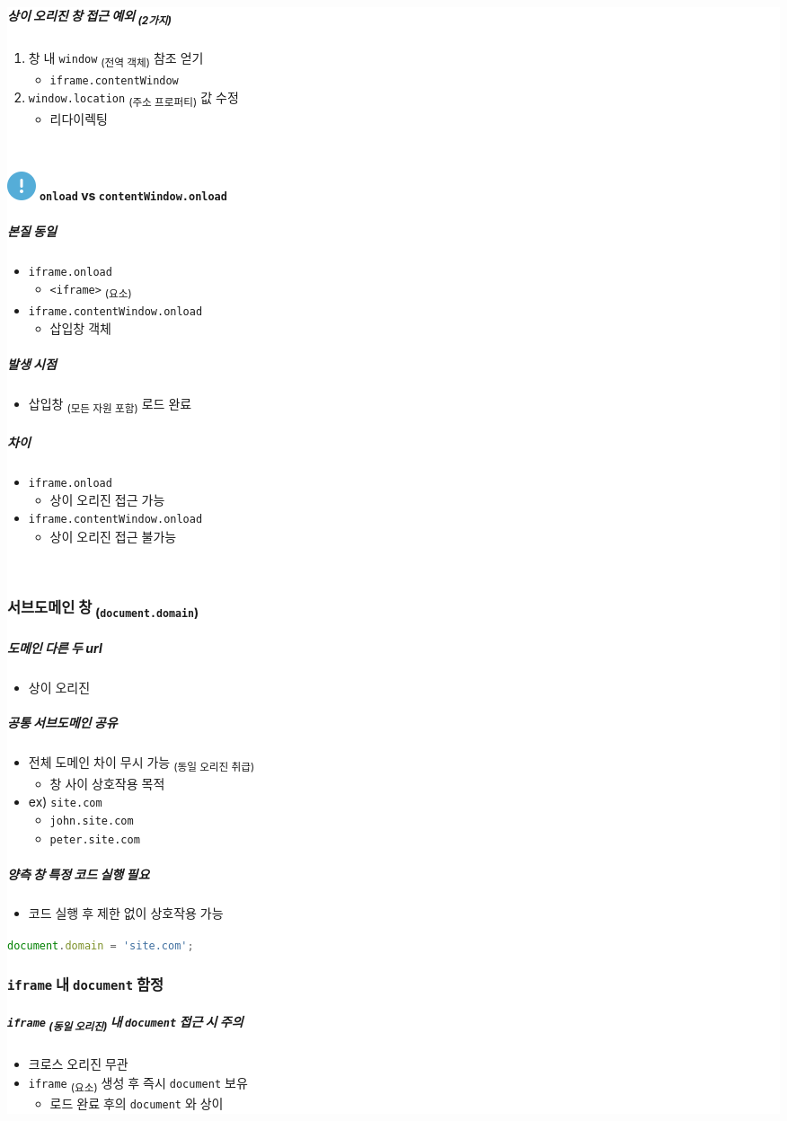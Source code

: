 ##### 상이 오리진 창 접근 예외 <sub>(2가지)</sub>
1. 창 내 `window` <sub>(전역 객체)</sub> 참조 얻기
    - `iframe.contentWindow`
2. `window.location` <sub>(주소 프로퍼티)</sub> 값 수정
    - 리다이렉팅

<br />

<img src="../../images/commons/icons/circle-exclamation-solid.svg" /> **`onload` vs `contentWindow.onload`**

##### 본질 동일
- `iframe.onload`
  - `<iframe>` <sub>(요소)</sub>
- `iframe.contentWindow.onload`
  - 삽입창 객체

##### 발생 시점
- 삽입창 <sub>(모든 자원 포함)</sub> 로드 완료

##### 차이
- `iframe.onload`
  - 상이 오리진 접근 가능
- `iframe.contentWindow.onload`
  - 상이 오리진 접근 불가능

<br />

### 서브도메인 창 <sub>(`document.domain`)</sub>

##### 도메인 다른 두 url
- 상이 오리진

##### 공통 서브도메인 공유
- 전체 도메인 차이 무시 가능 <sub>(동일 오리진 취급)</sub>
  - 창 사이 상호작용 목적
- ex\) `site.com`
  - `john.site.com`
  - `peter.site.com`

##### 양측 창 특정 코드 실행 필요
- 코드 실행 후 제한 없이 상호작용 가능
```javascript
document.domain = 'site.com';
```

### `iframe` 내 `document` 함정

##### `iframe` <sub>(동일 오리진)</sub> 내 `document` 접근 시 주의
- 크로스 오리진 무관
- `iframe` <sub>(요소)</sub> 생성 후 즉시 `document` 보유
  - 로드 완료 후의 `document` 와 상이
